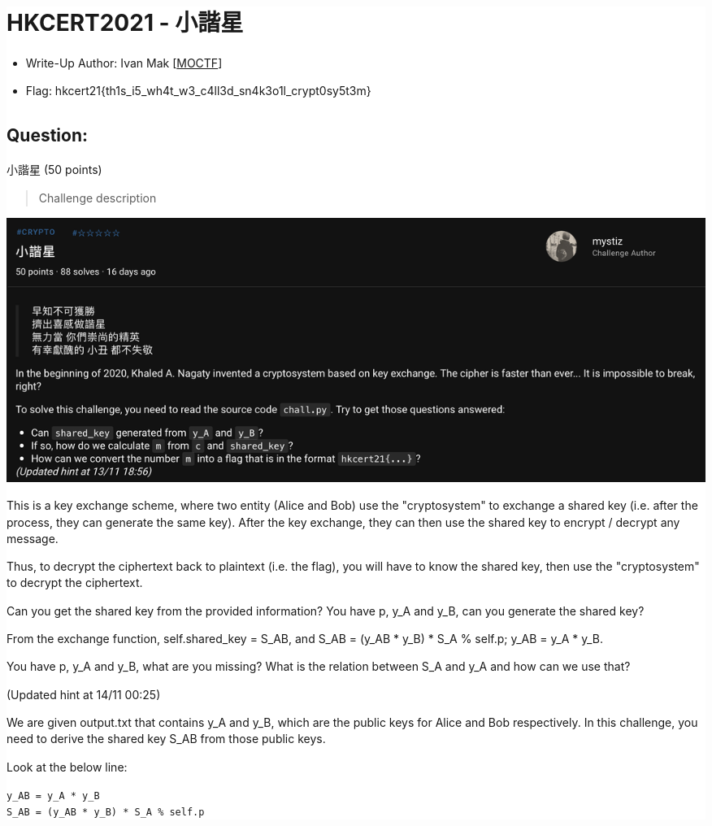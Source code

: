 # HKCERT2021 - 小諧星
- Write-Up Author: Ivan Mak \[[MOCTF](https://hackmd.io/JH0dysBTSx6H1o1PZ7OqWg)\]

- Flag: hkcert21{th1s_i5_wh4t_w3_c4ll3d_sn4k3o1l_crypt0sy5t3m}

## **Question:**
小諧星 (50 points)

>Challenge description

![img](./img/1.png)

This is a key exchange scheme, where two entity (Alice and Bob) use the "cryptosystem" to exchange a shared key (i.e. after the process, they can generate the same key). After the key exchange, they can then use the shared key to encrypt / decrypt any message.

Thus, to decrypt the ciphertext back to plaintext (i.e. the flag), you will have to know the shared key, then use the "cryptosystem" to decrypt the ciphertext.

Can you get the shared key from the provided information? You have p, y_A and y_B, can you generate the shared key?

From the exchange function, self.shared_key = S_AB, and S_AB = (y_AB * y_B) * S_A % self.p; y_AB = y_A * y_B.

You have p, y_A and y_B, what are you missing? What is the relation between S_A and y_A and how can we use that?

(Updated hint at 14/11 00:25)

We are given output.txt that contains y_A and y_B, which are the public keys for Alice and Bob respectively. In this challenge, you need to derive the shared key S_AB from those public keys.

Look at the below line:

```
y_AB = y_A * y_B
S_AB = (y_AB * y_B) * S_A % self.p

```
